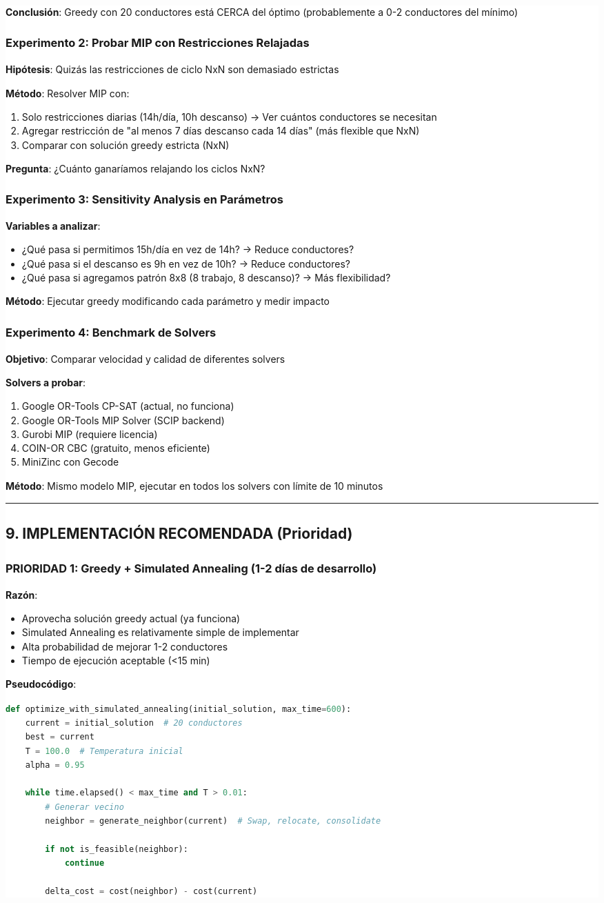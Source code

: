 ```python
```

**Conclusión**: Greedy con 20 conductores está CERCA del óptimo (probablemente a 0-2 conductores del mínimo)

### Experimento 2: Probar MIP con Restricciones Relajadas
**Hipótesis**: Quizás las restricciones de ciclo NxN son demasiado estrictas

**Método**: Resolver MIP con:
1. Solo restricciones diarias (14h/día, 10h descanso) → Ver cuántos conductores se necesitan
2. Agregar restricción de "al menos 7 días descanso cada 14 días" (más flexible que NxN)
3. Comparar con solución greedy estricta (NxN)

**Pregunta**: ¿Cuánto ganaríamos relajando los ciclos NxN?

### Experimento 3: Sensitivity Analysis en Parámetros
**Variables a analizar**:
- ¿Qué pasa si permitimos 15h/día en vez de 14h? → Reduce conductores?
- ¿Qué pasa si el descanso es 9h en vez de 10h? → Reduce conductores?
- ¿Qué pasa si agregamos patrón 8x8 (8 trabajo, 8 descanso)? → Más flexibilidad?

**Método**: Ejecutar greedy modificando cada parámetro y medir impacto

### Experimento 4: Benchmark de Solvers
**Objetivo**: Comparar velocidad y calidad de diferentes solvers

**Solvers a probar**:
1. Google OR-Tools CP-SAT (actual, no funciona)
2. Google OR-Tools MIP Solver (SCIP backend)
3. Gurobi MIP (requiere licencia)
4. COIN-OR CBC (gratuito, menos eficiente)
5. MiniZinc con Gecode

**Método**: Mismo modelo MIP, ejecutar en todos los solvers con límite de 10 minutos

---

## 9. IMPLEMENTACIÓN RECOMENDADA (Prioridad)

### PRIORIDAD 1: Greedy + Simulated Annealing (1-2 días de desarrollo)

**Razón**:
- Aprovecha solución greedy actual (ya funciona)
- Simulated Annealing es relativamente simple de implementar
- Alta probabilidad de mejorar 1-2 conductores
- Tiempo de ejecución aceptable (<15 min)

**Pseudocódigo**:
```python
def optimize_with_simulated_annealing(initial_solution, max_time=600):
    current = initial_solution  # 20 conductores
    best = current
    T = 100.0  # Temperatura inicial
    alpha = 0.95

    while time.elapsed() < max_time and T > 0.01:
        # Generar vecino
        neighbor = generate_neighbor(current)  # Swap, relocate, consolidate

        if not is_feasible(neighbor):
            continue

        delta_cost = cost(neighbor) - cost(current)

```